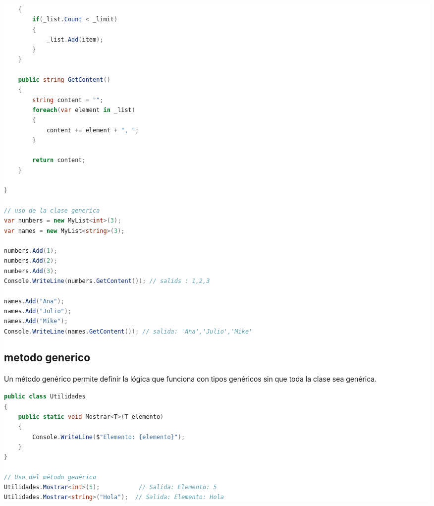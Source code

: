 ```csharp
    {
        if(_list.Count < _limit)
        {
            _list.Add(item);
        }
    }

    public string GetContent()
    {
        string content = "";
        foreach(var element in _list)
        {
            content += element + ", ";
        }

        return content;
    }

}

// uso de la clase generica
var numbers = new MyList<int>(3);
var names = new MyList<string>(3);

numbers.Add(1);
numbers.Add(2);
numbers.Add(3);
Console.WriteLine(numbers.GetContent()); // salids : 1,2,3

names.Add("Ana");
names.Add("Julio");
names.Add("Mike");
Console.WriteLine(names.GetContent()); // salida: 'Ana','Julio','Mike'
```

## metodo generico

Un método genérico permite definir la lógica que funciona con tipos genéricos sin que toda la clase sea genérica.

```csharp
public class Utilidades
{
    public static void Mostrar<T>(T elemento)
    {
        Console.WriteLine($"Elemento: {elemento}");
    }
}

// Uso del método genérico
Utilidades.Mostrar<int>(5);           // Salida: Elemento: 5
Utilidades.Mostrar<string>("Hola");  // Salida: Elemento: Hola

```
